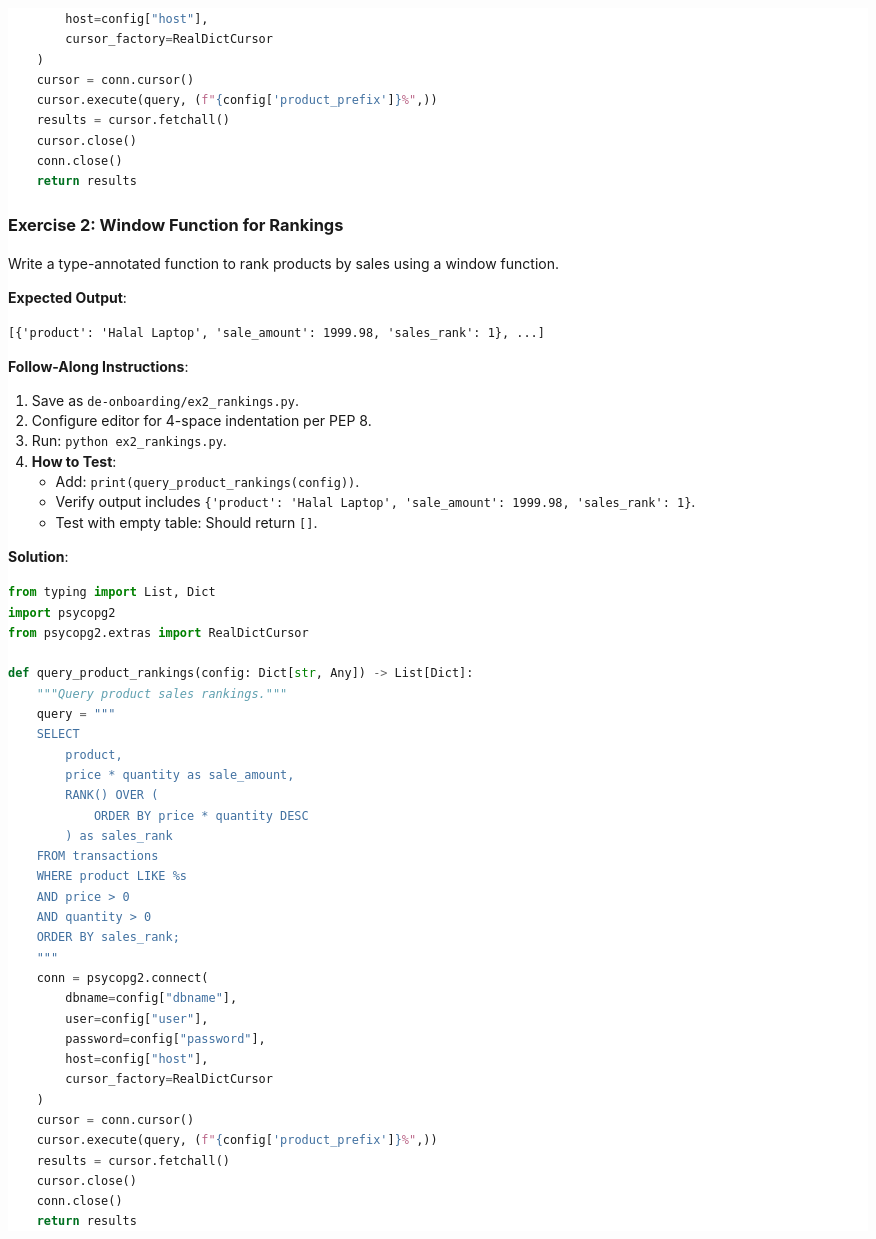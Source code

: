 ```python
        host=config["host"],
        cursor_factory=RealDictCursor
    )
    cursor = conn.cursor()
    cursor.execute(query, (f"{config['product_prefix']}%",))
    results = cursor.fetchall()
    cursor.close()
    conn.close()
    return results
```

### Exercise 2: Window Function for Rankings

Write a type-annotated function to rank products by sales using a window function.

**Expected Output**:

```
[{'product': 'Halal Laptop', 'sale_amount': 1999.98, 'sales_rank': 1}, ...]
```

**Follow-Along Instructions**:

1. Save as `de-onboarding/ex2_rankings.py`.
2. Configure editor for 4-space indentation per PEP 8.
3. Run: `python ex2_rankings.py`.
4. **How to Test**:
   - Add: `print(query_product_rankings(config))`.
   - Verify output includes `{'product': 'Halal Laptop', 'sale_amount': 1999.98, 'sales_rank': 1}`.
   - Test with empty table: Should return `[]`.

**Solution**:

```python
from typing import List, Dict
import psycopg2
from psycopg2.extras import RealDictCursor

def query_product_rankings(config: Dict[str, Any]) -> List[Dict]:
    """Query product sales rankings."""
    query = """
    SELECT
        product,
        price * quantity as sale_amount,
        RANK() OVER (
            ORDER BY price * quantity DESC
        ) as sales_rank
    FROM transactions
    WHERE product LIKE %s
    AND price > 0
    AND quantity > 0
    ORDER BY sales_rank;
    """
    conn = psycopg2.connect(
        dbname=config["dbname"],
        user=config["user"],
        password=config["password"],
        host=config["host"],
        cursor_factory=RealDictCursor
    )
    cursor = conn.cursor()
    cursor.execute(query, (f"{config['product_prefix']}%",))
    results = cursor.fetchall()
    cursor.close()
    conn.close()
    return results
```